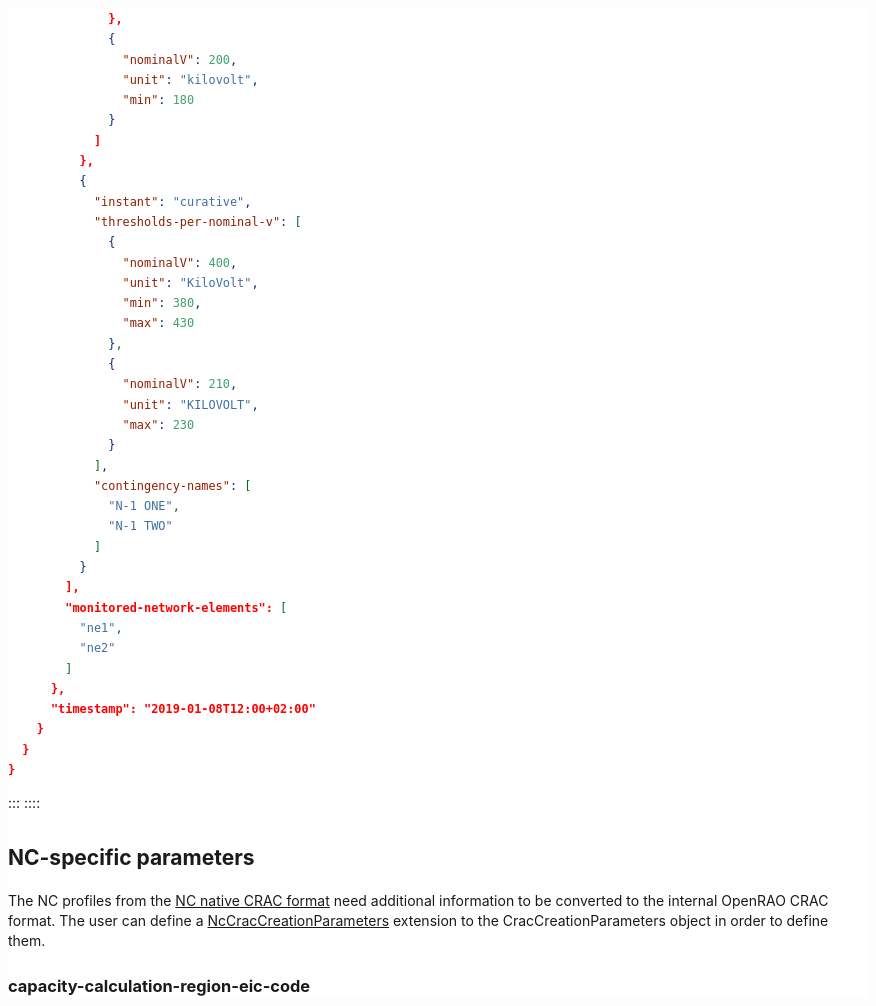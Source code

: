 ```json
              },
              {
                "nominalV": 200,
                "unit": "kilovolt",
                "min": 180
              }
            ]
          },
          {
            "instant": "curative",
            "thresholds-per-nominal-v": [
              {
                "nominalV": 400,
                "unit": "KiloVolt",
                "min": 380,
                "max": 430
              },
              {
                "nominalV": 210,
                "unit": "KILOVOLT",
                "max": 230
              }
            ],
            "contingency-names": [
              "N-1 ONE",
              "N-1 TWO"
            ]
          }
        ],
        "monitored-network-elements": [
          "ne1",
          "ne2"
        ]
      },
      "timestamp": "2019-01-08T12:00+02:00"
    }
  }
}
```
:::
::::

## NC-specific parameters

The NC profiles from the [NC native CRAC format](nc.md) need additional information to be converted to the internal OpenRAO CRAC format. The user can define a [NcCracCreationParameters](https://github.com/powsybl/powsybl-open-rao/blob/main/data/crac/crac-io/crac-io-nc/src/main/java/com/powsybl/openrao/data/crac/io/nc/parameters/NcCracCreationParameters.java) extension to the CracCreationParameters object in order to define them.

### capacity-calculation-region-eic-code
